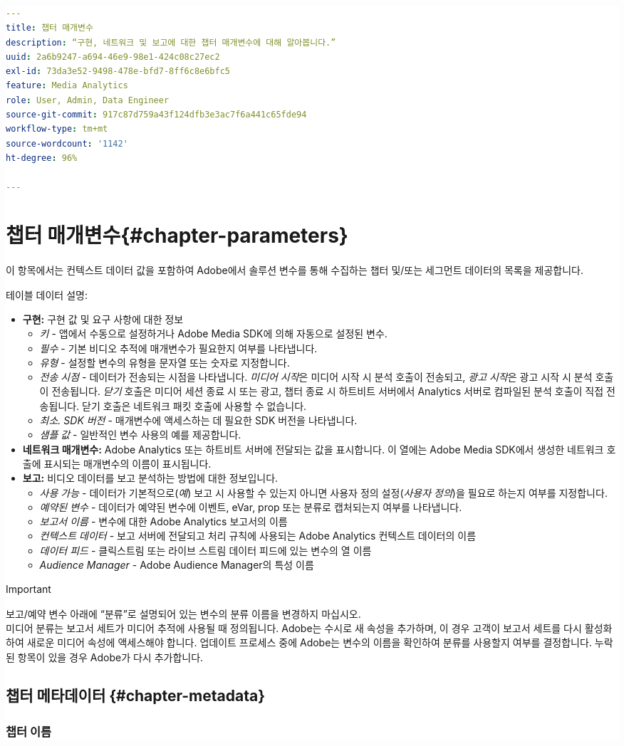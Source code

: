 ```yaml
---
title: 챕터 매개변수
description: “구현, 네트워크 및 보고에 대한 챕터 매개변수에 대해 알아봅니다.”
uuid: 2a6b9247-a694-46e9-98e1-424c08c27ec2
exl-id: 73da3e52-9498-478e-bfd7-8ff6c8e6bfc5
feature: Media Analytics
role: User, Admin, Data Engineer
source-git-commit: 917c87d759a43f124dfb3e3ac7f6a441c65fde94
workflow-type: tm+mt
source-wordcount: '1142'
ht-degree: 96%

---
```


# 챕터 매개변수{#chapter-parameters}

이 항목에서는 컨텍스트 데이터 값을 포함하여 Adobe에서 솔루션 변수를 통해 수집하는 챕터 및/또는 세그먼트 데이터의 목록을 제공합니다.

테이블 데이터 설명:

* **구현:** 구현 값 및 요구 사항에 대한 정보
   * *키* - 앱에서 수동으로 설정하거나 Adobe Media SDK에 의해 자동으로 설정된 변수.
   * *필수* - 기본 비디오 추적에 매개변수가 필요한지 여부를 나타냅니다.
   * *유형* - 설정할 변수의 유형을 문자열 또는 숫자로 지정합니다.
   * *전송 시점* - 데이터가 전송되는 시점을 나타냅니다. *미디어 시작*&#x200B;은 미디어 시작 시 분석 호출이 전송되고, *광고 시작*&#x200B;은 광고 시작 시 분석 호출이 전송됩니다. *닫기* 호출은 미디어 세션 종료 시 또는 광고, 챕터 종료 시 하트비트 서버에서 Analytics 서버로 컴파일된 분석 호출이 직접 전송됩니다. 닫기 호출은 네트워크 패킷 호출에 사용할 수 없습니다.
   * *최소. SDK 버전* - 매개변수에 액세스하는 데 필요한 SDK 버전을 나타냅니다.
   * *샘플 값* - 일반적인 변수 사용의 예를 제공합니다.
* **네트워크 매개변수:** Adobe Analytics 또는 하트비트 서버에 전달되는 값을 표시합니다. 이 열에는 Adobe Media SDK에서 생성한 네트워크 호출에 표시되는 매개변수의 이름이 표시됩니다.
* **보고:** 비디오 데이터를 보고 분석하는 방법에 대한 정보입니다.
   * *사용 가능* - 데이터가 기본적으로(*예*) 보고 시 사용할 수 있는지 아니면 사용자 정의 설정(*사용자 정의*)을 필요로 하는지 여부를 지정합니다.
   * *예약된 변수* - 데이터가 예약된 변수에 이벤트, eVar, prop 또는 분류로 캡처되는지 여부를 나타냅니다.
   * *보고서 이름* - 변수에 대한 Adobe Analytics 보고서의 이름
   * *컨텍스트 데이터* - 보고 서버에 전달되고 처리 규칙에 사용되는 Adobe Analytics 컨텍스트 데이터의 이름
   * *데이터 피드* - 클릭스트림 또는 라이브 스트림 데이터 피드에 있는 변수의 열 이름
   * *Audience Manager* - Adobe Audience Manager의 특성 이름

>[!IMPORTANT]
>
>보고/예약 변수 아래에 “분류”로 설명되어 있는 변수의 분류 이름을 변경하지 마십시오.\
>미디어 분류는 보고서 세트가 미디어 추적에 사용될 때 정의됩니다. Adobe는 수시로 새 속성을 추가하며, 이 경우 고객이 보고서 세트를 다시 활성화하여 새로운 미디어 속성에 액세스해야 합니다. 업데이트 프로세스 중에 Adobe는 변수의 이름을 확인하여 분류를 사용할지 여부를 결정합니다. 누락된 항목이 있을 경우 Adobe가 다시 추가합니다.

## 챕터 메타데이터 {#chapter-metadata}

### 챕터 이름
